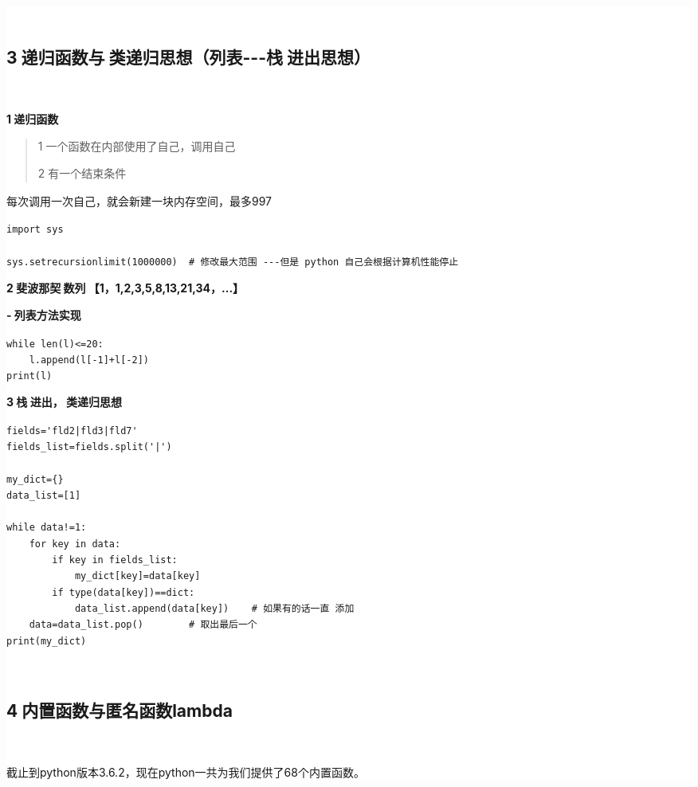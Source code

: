 

<br>

## 3 递归函数与 类递归思想（列表---栈 进出思想）


<br>


**1 递归函数**

> 1 一个函数在内部使用了自己，调用自己
> 
> 2 有一个结束条件


每次调用一次自己，就会新建一块内存空间，最多997

	import sys
	
	sys.setrecursionlimit(1000000)  # 修改最大范围 ---但是 python 自己会根据计算机性能停止

**2 斐波那契 数列 【1，1,2,3,5,8,13,21,34，...】**


**- 列表方法实现**

	while len(l)<=20:
	    l.append(l[-1]+l[-2])
	print(l)

**3 栈 进出， 类递归思想**


	fields='fld2|fld3|fld7'
	fields_list=fields.split('|')
	
	my_dict={}
	data_list=[1]
	
	while data!=1:
	    for key in data:
	        if key in fields_list:
	            my_dict[key]=data[key]
	        if type(data[key])==dict:
	            data_list.append(data[key])    # 如果有的话一直 添加
	    data=data_list.pop()        # 取出最后一个
	print(my_dict)




<br>

## 4 内置函数与匿名函数lambda


<br>



截止到python版本3.6.2，现在python一共为我们提供了68个内置函数。
